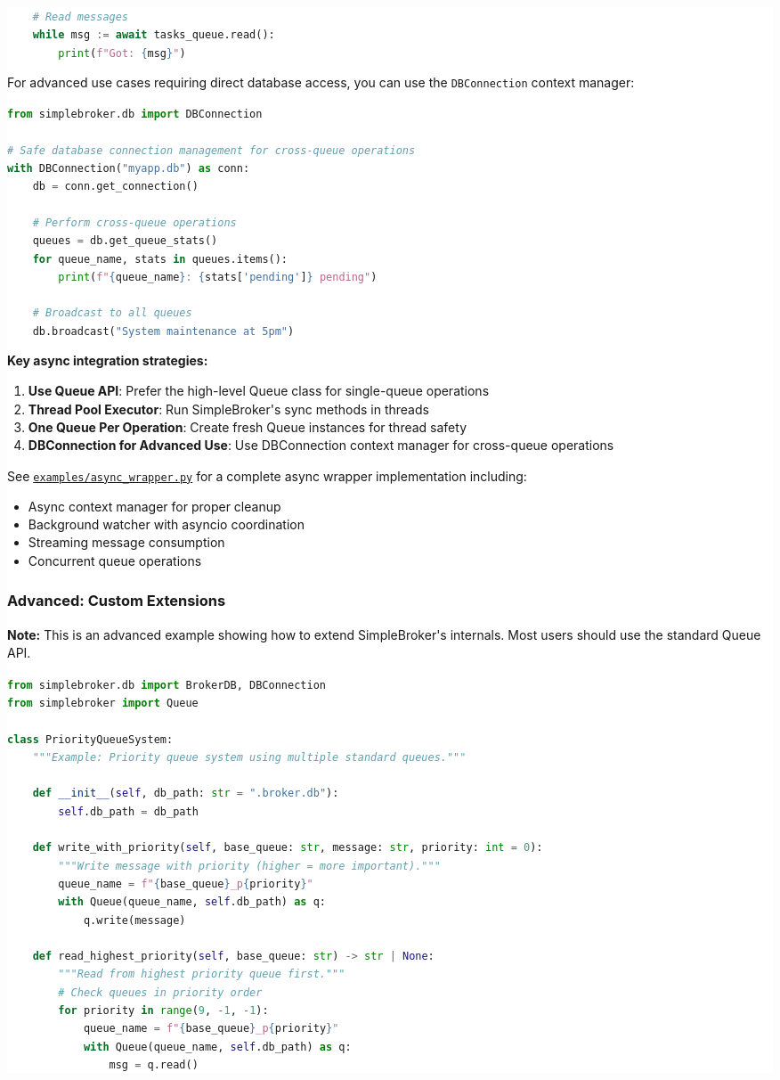 ```python
    # Read messages
    while msg := await tasks_queue.read():
        print(f"Got: {msg}")
```

For advanced use cases requiring direct database access, you can use the `DBConnection` context manager:

```python
from simplebroker.db import DBConnection

# Safe database connection management for cross-queue operations
with DBConnection("myapp.db") as conn:
    db = conn.get_connection()
    
    # Perform cross-queue operations
    queues = db.get_queue_stats()
    for queue_name, stats in queues.items():
        print(f"{queue_name}: {stats['pending']} pending")
    
    # Broadcast to all queues
    db.broadcast("System maintenance at 5pm")
```

**Key async integration strategies:**

1. **Use Queue API**: Prefer the high-level Queue class for single-queue operations
2. **Thread Pool Executor**: Run SimpleBroker's sync methods in threads
3. **One Queue Per Operation**: Create fresh Queue instances for thread safety
4. **DBConnection for Advanced Use**: Use DBConnection context manager for cross-queue operations

See [`examples/async_wrapper.py`](examples/async_wrapper.py) for a complete async wrapper implementation including:
- Async context manager for proper cleanup
- Background watcher with asyncio coordination
- Streaming message consumption
- Concurrent queue operations

### Advanced: Custom Extensions

**Note:** This is an advanced example showing how to extend SimpleBroker's internals. Most users should use the standard Queue API.

```python
from simplebroker.db import BrokerDB, DBConnection
from simplebroker import Queue

class PriorityQueueSystem:
    """Example: Priority queue system using multiple standard queues."""
    
    def __init__(self, db_path: str = ".broker.db"):
        self.db_path = db_path
    
    def write_with_priority(self, base_queue: str, message: str, priority: int = 0):
        """Write message with priority (higher = more important)."""
        queue_name = f"{base_queue}_p{priority}"
        with Queue(queue_name, self.db_path) as q:
            q.write(message)
    
    def read_highest_priority(self, base_queue: str) -> str | None:
        """Read from highest priority queue first."""
        # Check queues in priority order
        for priority in range(9, -1, -1):
            queue_name = f"{base_queue}_p{priority}"
            with Queue(queue_name, self.db_path) as q:
                msg = q.read()
```